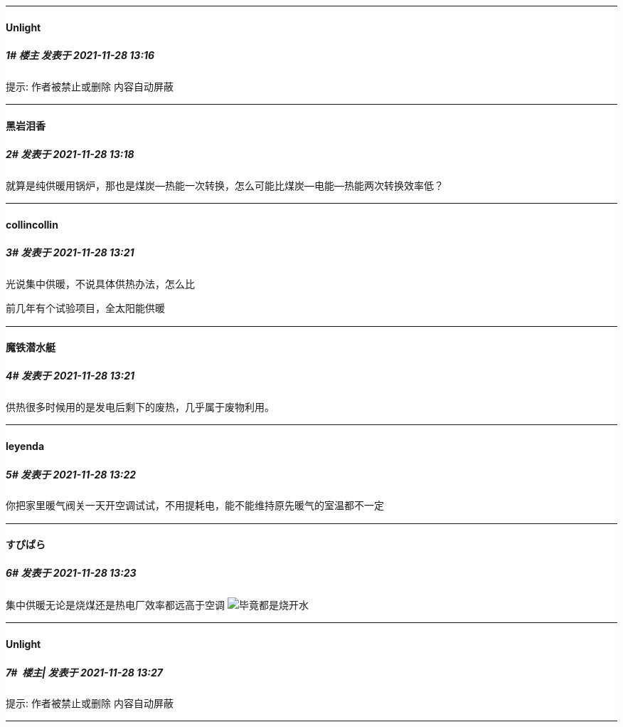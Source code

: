 

*****

####  Unlight  
##### 1#       楼主       发表于 2021-11-28 13:16

提示: 作者被禁止或删除 内容自动屏蔽

*****

####  黑岩泪香  
##### 2#       发表于 2021-11-28 13:18

就算是纯供暖用锅炉，那也是煤炭—热能一次转换，怎么可能比煤炭—电能—热能两次转换效率低？

*****

####  collincollin  
##### 3#       发表于 2021-11-28 13:21

光说集中供暖，不说具体供热办法，怎么比

前几年有个试验项目，全太阳能供暖

*****

####  魔铁潜水艇  
##### 4#       发表于 2021-11-28 13:21

供热很多时候用的是发电后剩下的废热，几乎属于废物利用。

*****

####  leyenda  
##### 5#       发表于 2021-11-28 13:22

你把家里暖气阀关一天开空调试试，不用提耗电，能不能维持原先暖气的室温都不一定

*****

####  すぴぱら  
##### 6#       发表于 2021-11-28 13:23

集中供暖无论是烧煤还是热电厂效率都远高于空调
<img src="https://static.saraba1st.com/image/smiley/face2017/067.png" referrerpolicy="no-referrer">毕竟都是烧开水 

*****

####  Unlight  
##### 7#         楼主| 发表于 2021-11-28 13:27

提示: 作者被禁止或删除 内容自动屏蔽

*****
